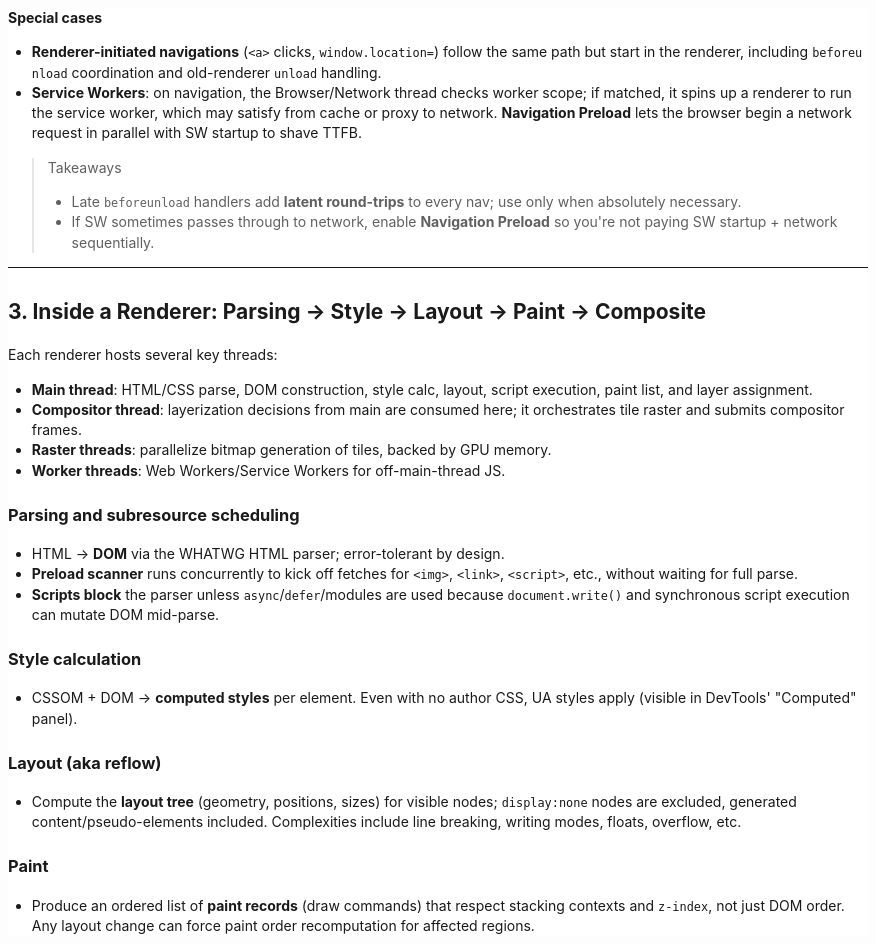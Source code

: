 **Special cases**

* **Renderer-initiated navigations** (`<a>` clicks, `window.location=`) follow the same path but start in the renderer, including `beforeunload` coordination and old-renderer `unload` handling.
* **Service Workers**: on navigation, the Browser/Network thread checks worker scope; if matched, it spins up a renderer to run the service worker, which may satisfy from cache or proxy to network. **Navigation Preload** lets the browser begin a network request in parallel with SW startup to shave TTFB.

> Takeaways
>
> * Late `beforeunload` handlers add **latent round-trips** to every nav; use only when absolutely necessary.
> * If SW sometimes passes through to network, enable **Navigation Preload** so you're not paying SW startup + network sequentially.

---

## 3. Inside a Renderer: Parsing → Style → Layout → Paint → Composite

Each renderer hosts several key threads:

* **Main thread**: HTML/CSS parse, DOM construction, style calc, layout, script execution, paint list, and layer assignment.
* **Compositor thread**: layerization decisions from main are consumed here; it orchestrates tile raster and submits compositor frames.
* **Raster threads**: parallelize bitmap generation of tiles, backed by GPU memory.
* **Worker threads**: Web Workers/Service Workers for off-main-thread JS.

### Parsing and subresource scheduling

* HTML → **DOM** via the WHATWG HTML parser; error-tolerant by design.
* **Preload scanner** runs concurrently to kick off fetches for `<img>`, `<link>`, `<script>`, etc., without waiting for full parse.
* **Scripts block** the parser unless `async`/`defer`/modules are used because `document.write()` and synchronous script execution can mutate DOM mid-parse. 

### Style calculation

* CSSOM + DOM → **computed styles** per element. Even with no author CSS, UA styles apply (visible in DevTools' "Computed" panel).

### Layout (aka reflow)

* Compute the **layout tree** (geometry, positions, sizes) for visible nodes; `display:none` nodes are excluded, generated content/pseudo-elements included. Complexities include line breaking, writing modes, floats, overflow, etc.

### Paint

* Produce an ordered list of **paint records** (draw commands) that respect stacking contexts and `z-index`, not just DOM order. Any layout change can force paint order recomputation for affected regions.
